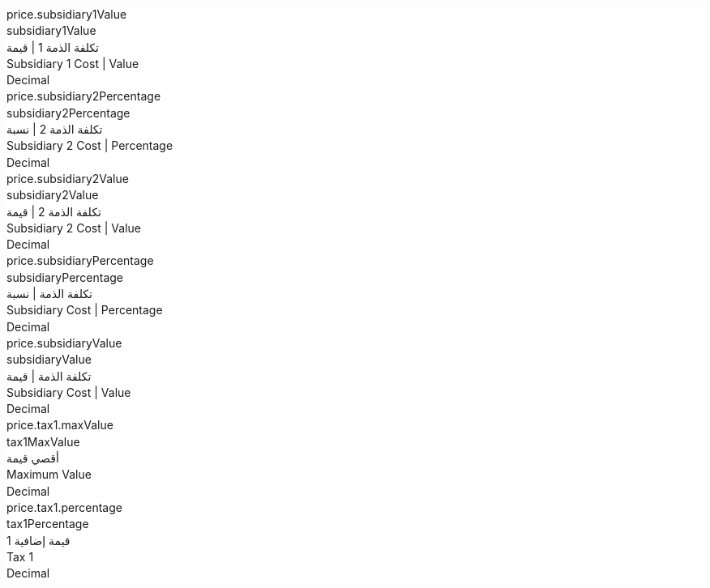 </div>

<div class="row searchable" id="price.subsidiary1Value">
<div class="cell" data-label="Property">price.subsidiary1Value</div>
<div class="cell" data-label="Column">subsidiary1Value</div>
<div class="cell" data-label="Arabic">تكلفة الذمة 1 | قيمة</div>
<div class="cell" data-label="English">Subsidiary 1 Cost | Value</div>
<div class="cell" data-label="Type">Decimal</div>

</div>

<div class="row searchable" id="price.subsidiary2Percentage">
<div class="cell" data-label="Property">price.subsidiary2Percentage</div>
<div class="cell" data-label="Column">subsidiary2Percentage</div>
<div class="cell" data-label="Arabic">تكلفة الذمة 2 | نسبة</div>
<div class="cell" data-label="English">Subsidiary 2 Cost | Percentage</div>
<div class="cell" data-label="Type">Decimal</div>

</div>

<div class="row searchable" id="price.subsidiary2Value">
<div class="cell" data-label="Property">price.subsidiary2Value</div>
<div class="cell" data-label="Column">subsidiary2Value</div>
<div class="cell" data-label="Arabic">تكلفة الذمة 2 | قيمة</div>
<div class="cell" data-label="English">Subsidiary 2 Cost | Value</div>
<div class="cell" data-label="Type">Decimal</div>

</div>

<div class="row searchable" id="price.subsidiaryPercentage">
<div class="cell" data-label="Property">price.subsidiaryPercentage</div>
<div class="cell" data-label="Column">subsidiaryPercentage</div>
<div class="cell" data-label="Arabic">تكلفة الذمة | نسبة</div>
<div class="cell" data-label="English">Subsidiary Cost | Percentage</div>
<div class="cell" data-label="Type">Decimal</div>

</div>

<div class="row searchable" id="price.subsidiaryValue">
<div class="cell" data-label="Property">price.subsidiaryValue</div>
<div class="cell" data-label="Column">subsidiaryValue</div>
<div class="cell" data-label="Arabic">تكلفة الذمة | قيمة</div>
<div class="cell" data-label="English">Subsidiary Cost | Value</div>
<div class="cell" data-label="Type">Decimal</div>

</div>

<div class="row searchable" id="price.tax1.maxValue">
<div class="cell" data-label="Property">price.tax1.maxValue</div>
<div class="cell" data-label="Column">tax1MaxValue</div>
<div class="cell" data-label="Arabic">أقصي قيمة</div>
<div class="cell" data-label="English">Maximum Value</div>
<div class="cell" data-label="Type">Decimal</div>

</div>

<div class="row searchable" id="price.tax1.percentage">
<div class="cell" data-label="Property">price.tax1.percentage</div>
<div class="cell" data-label="Column">tax1Percentage</div>
<div class="cell" data-label="Arabic">قيمة إضافية 1</div>
<div class="cell" data-label="English">Tax 1</div>
<div class="cell" data-label="Type">Decimal</div>
